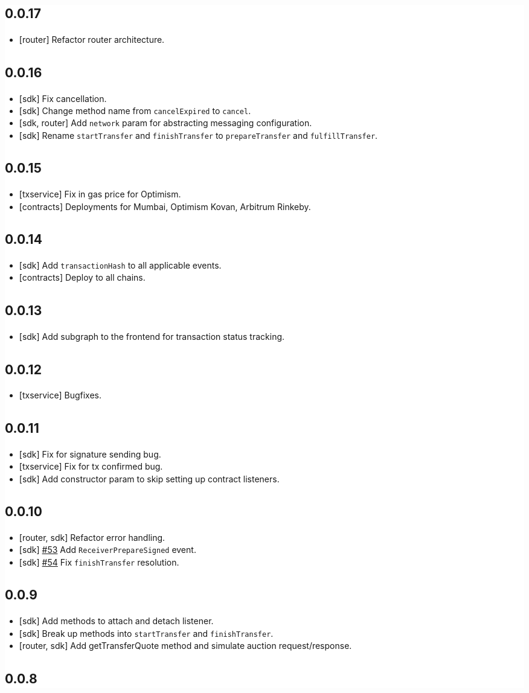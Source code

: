 ## 0.0.17

- [router] Refactor router architecture.

## 0.0.16

- [sdk] Fix cancellation.
- [sdk] Change method name from `cancelExpired` to `cancel`.
- [sdk, router] Add `network` param for abstracting messaging configuration.
- [sdk] Rename `startTransfer` and `finishTransfer` to `prepareTransfer` and `fulfillTransfer`.

## 0.0.15

- [txservice] Fix in gas price for Optimism.
- [contracts] Deployments for Mumbai, Optimism Kovan, Arbitrum Rinkeby.

## 0.0.14

- [sdk] Add `transactionHash` to all applicable events.
- [contracts] Deploy to all chains.

## 0.0.13

- [sdk] Add subgraph to the frontend for transaction status tracking.

## 0.0.12

- [txservice] Bugfixes.

## 0.0.11

- [sdk] Fix for signature sending bug.
- [txservice] Fix for tx confirmed bug.
- [sdk] Add constructor param to skip setting up contract listeners.

## 0.0.10

- [router, sdk] Refactor error handling.
- [sdk] [#53](https://github.com/connext/nxtp/issues/53) Add `ReceiverPrepareSigned` event.
- [sdk] [#54](https://github.com/connext/nxtp/issues/54) Fix `finishTransfer` resolution.

## 0.0.9

- [sdk] Add methods to attach and detach listener.
- [sdk] Break up methods into `startTransfer` and `finishTransfer`.
- [router, sdk] Add getTransferQuote method and simulate auction request/response.

## 0.0.8
